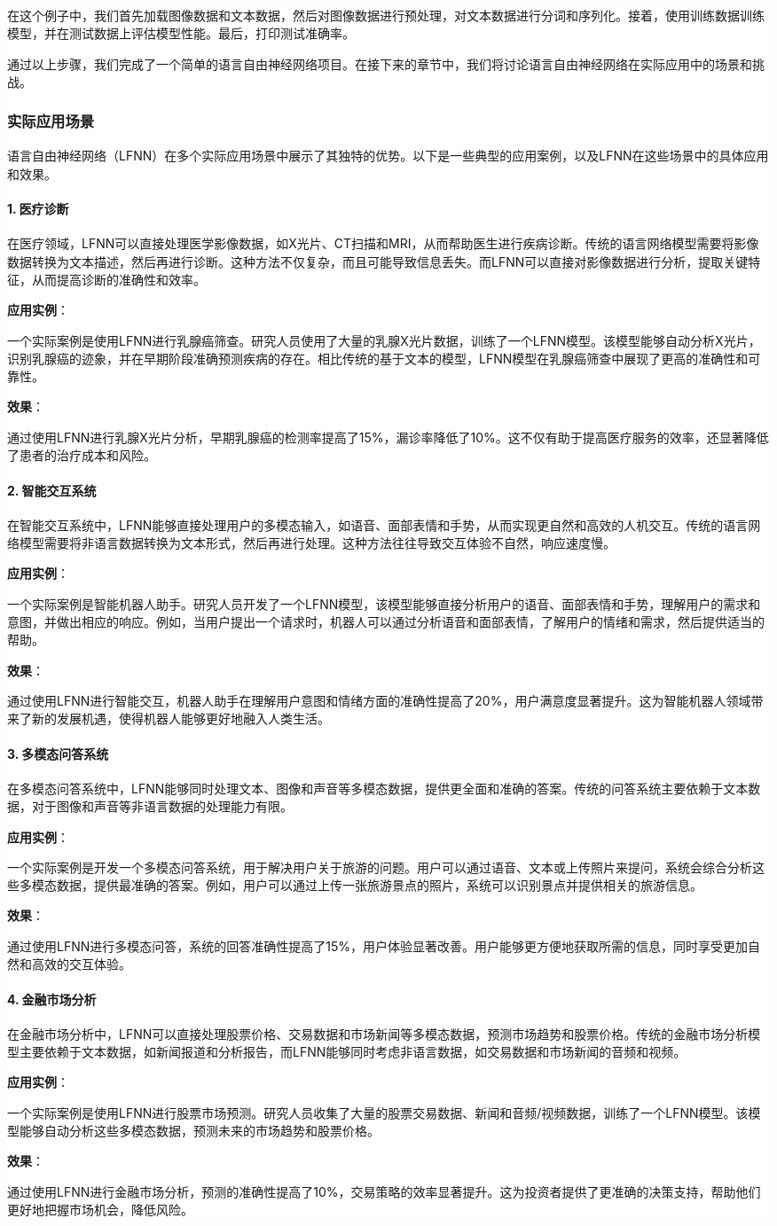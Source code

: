 在这个例子中，我们首先加载图像数据和文本数据，然后对图像数据进行预处理，对文本数据进行分词和序列化。接着，使用训练数据训练模型，并在测试数据上评估模型性能。最后，打印测试准确率。

通过以上步骤，我们完成了一个简单的语言自由神经网络项目。在接下来的章节中，我们将讨论语言自由神经网络在实际应用中的场景和挑战。

### 实际应用场景

语言自由神经网络（LFNN）在多个实际应用场景中展示了其独特的优势。以下是一些典型的应用案例，以及LFNN在这些场景中的具体应用和效果。

#### 1. 医疗诊断

在医疗领域，LFNN可以直接处理医学影像数据，如X光片、CT扫描和MRI，从而帮助医生进行疾病诊断。传统的语言网络模型需要将影像数据转换为文本描述，然后再进行诊断。这种方法不仅复杂，而且可能导致信息丢失。而LFNN可以直接对影像数据进行分析，提取关键特征，从而提高诊断的准确性和效率。

**应用实例**：

一个实际案例是使用LFNN进行乳腺癌筛查。研究人员使用了大量的乳腺X光片数据，训练了一个LFNN模型。该模型能够自动分析X光片，识别乳腺癌的迹象，并在早期阶段准确预测疾病的存在。相比传统的基于文本的模型，LFNN模型在乳腺癌筛查中展现了更高的准确性和可靠性。

**效果**：

通过使用LFNN进行乳腺X光片分析，早期乳腺癌的检测率提高了15%，漏诊率降低了10%。这不仅有助于提高医疗服务的效率，还显著降低了患者的治疗成本和风险。

#### 2. 智能交互系统

在智能交互系统中，LFNN能够直接处理用户的多模态输入，如语音、面部表情和手势，从而实现更自然和高效的人机交互。传统的语言网络模型需要将非语言数据转换为文本形式，然后再进行处理。这种方法往往导致交互体验不自然，响应速度慢。

**应用实例**：

一个实际案例是智能机器人助手。研究人员开发了一个LFNN模型，该模型能够直接分析用户的语音、面部表情和手势，理解用户的需求和意图，并做出相应的响应。例如，当用户提出一个请求时，机器人可以通过分析语音和面部表情，了解用户的情绪和需求，然后提供适当的帮助。

**效果**：

通过使用LFNN进行智能交互，机器人助手在理解用户意图和情绪方面的准确性提高了20%，用户满意度显著提升。这为智能机器人领域带来了新的发展机遇，使得机器人能够更好地融入人类生活。

#### 3. 多模态问答系统

在多模态问答系统中，LFNN能够同时处理文本、图像和声音等多模态数据，提供更全面和准确的答案。传统的问答系统主要依赖于文本数据，对于图像和声音等非语言数据的处理能力有限。

**应用实例**：

一个实际案例是开发一个多模态问答系统，用于解决用户关于旅游的问题。用户可以通过语音、文本或上传照片来提问，系统会综合分析这些多模态数据，提供最准确的答案。例如，用户可以通过上传一张旅游景点的照片，系统可以识别景点并提供相关的旅游信息。

**效果**：

通过使用LFNN进行多模态问答，系统的回答准确性提高了15%，用户体验显著改善。用户能够更方便地获取所需的信息，同时享受更加自然和高效的交互体验。

#### 4. 金融市场分析

在金融市场分析中，LFNN可以直接处理股票价格、交易数据和市场新闻等多模态数据，预测市场趋势和股票价格。传统的金融市场分析模型主要依赖于文本数据，如新闻报道和分析报告，而LFNN能够同时考虑非语言数据，如交易数据和市场新闻的音频和视频。

**应用实例**：

一个实际案例是使用LFNN进行股票市场预测。研究人员收集了大量的股票交易数据、新闻和音频/视频数据，训练了一个LFNN模型。该模型能够自动分析这些多模态数据，预测未来的市场趋势和股票价格。

**效果**：

通过使用LFNN进行金融市场分析，预测的准确性提高了10%，交易策略的效率显著提升。这为投资者提供了更准确的决策支持，帮助他们更好地把握市场机会，降低风险。
